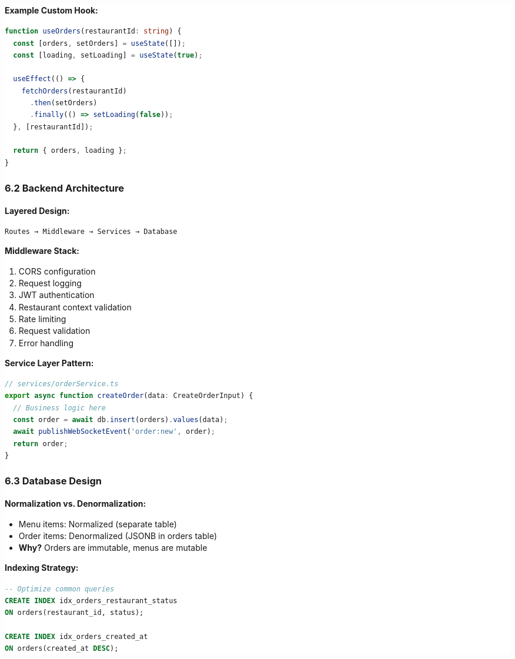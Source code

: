 **Example Custom Hook:**
```typescript
function useOrders(restaurantId: string) {
  const [orders, setOrders] = useState([]);
  const [loading, setLoading] = useState(true);

  useEffect(() => {
    fetchOrders(restaurantId)
      .then(setOrders)
      .finally(() => setLoading(false));
  }, [restaurantId]);

  return { orders, loading };
}
```

### 6.2 Backend Architecture

**Layered Design:**
```
Routes → Middleware → Services → Database
```

**Middleware Stack:**
1. CORS configuration
2. Request logging
3. JWT authentication
4. Restaurant context validation
5. Rate limiting
6. Request validation
7. Error handling

**Service Layer Pattern:**
```typescript
// services/orderService.ts
export async function createOrder(data: CreateOrderInput) {
  // Business logic here
  const order = await db.insert(orders).values(data);
  await publishWebSocketEvent('order:new', order);
  return order;
}
```

### 6.3 Database Design

**Normalization vs. Denormalization:**
- Menu items: Normalized (separate table)
- Order items: Denormalized (JSONB in orders table)
- **Why?** Orders are immutable, menus are mutable

**Indexing Strategy:**
```sql
-- Optimize common queries
CREATE INDEX idx_orders_restaurant_status
ON orders(restaurant_id, status);

CREATE INDEX idx_orders_created_at
ON orders(created_at DESC);
```
